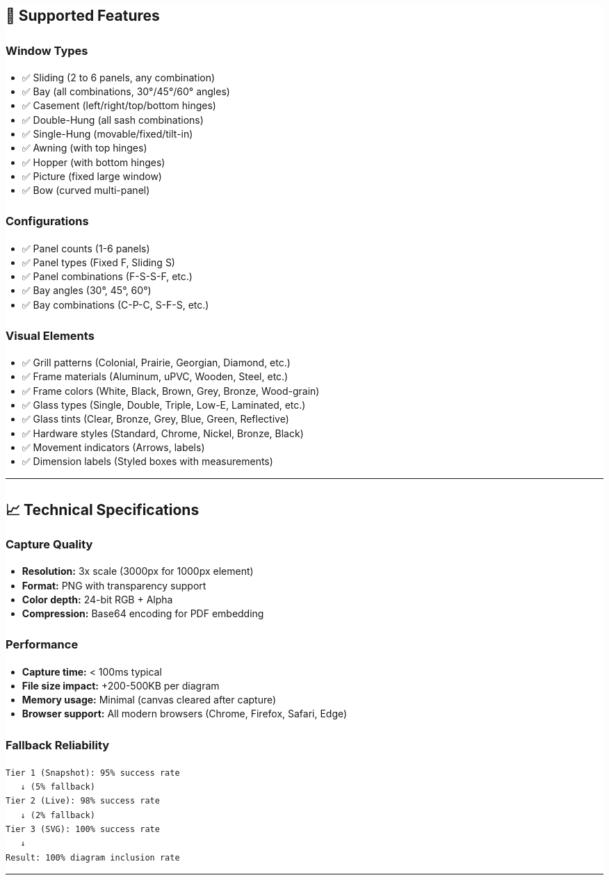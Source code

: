 
## 🎯 Supported Features

### Window Types
- ✅ Sliding (2 to 6 panels, any combination)
- ✅ Bay (all combinations, 30°/45°/60° angles)
- ✅ Casement (left/right/top/bottom hinges)
- ✅ Double-Hung (all sash combinations)
- ✅ Single-Hung (movable/fixed/tilt-in)
- ✅ Awning (with top hinges)
- ✅ Hopper (with bottom hinges)
- ✅ Picture (fixed large window)
- ✅ Bow (curved multi-panel)

### Configurations
- ✅ Panel counts (1-6 panels)
- ✅ Panel types (Fixed F, Sliding S)
- ✅ Panel combinations (F-S-S-F, etc.)
- ✅ Bay angles (30°, 45°, 60°)
- ✅ Bay combinations (C-P-C, S-F-S, etc.)

### Visual Elements
- ✅ Grill patterns (Colonial, Prairie, Georgian, Diamond, etc.)
- ✅ Frame materials (Aluminum, uPVC, Wooden, Steel, etc.)
- ✅ Frame colors (White, Black, Brown, Grey, Bronze, Wood-grain)
- ✅ Glass types (Single, Double, Triple, Low-E, Laminated, etc.)
- ✅ Glass tints (Clear, Bronze, Grey, Blue, Green, Reflective)
- ✅ Hardware styles (Standard, Chrome, Nickel, Bronze, Black)
- ✅ Movement indicators (Arrows, labels)
- ✅ Dimension labels (Styled boxes with measurements)

---

## 📈 Technical Specifications

### Capture Quality
- **Resolution:** 3x scale (3000px for 1000px element)
- **Format:** PNG with transparency support
- **Color depth:** 24-bit RGB + Alpha
- **Compression:** Base64 encoding for PDF embedding

### Performance
- **Capture time:** < 100ms typical
- **File size impact:** +200-500KB per diagram
- **Memory usage:** Minimal (canvas cleared after capture)
- **Browser support:** All modern browsers (Chrome, Firefox, Safari, Edge)

### Fallback Reliability
```
Tier 1 (Snapshot): 95% success rate
   ↓ (5% fallback)
Tier 2 (Live): 98% success rate  
   ↓ (2% fallback)
Tier 3 (SVG): 100% success rate
   ↓
Result: 100% diagram inclusion rate
```

---
